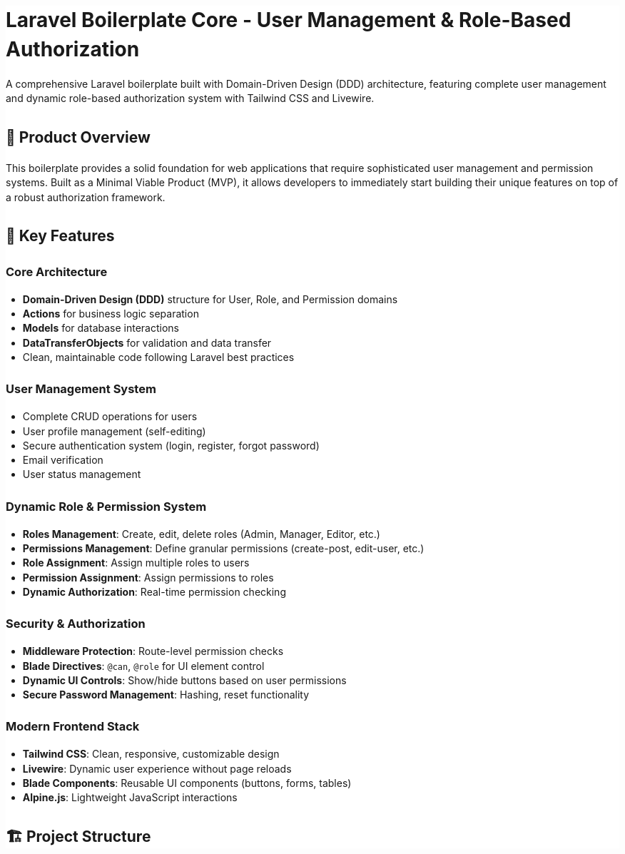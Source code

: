 # Laravel Boilerplate Core - User Management & Role-Based Authorization

A comprehensive Laravel boilerplate built with Domain-Driven Design (DDD) architecture, featuring complete user management and dynamic role-based authorization system with Tailwind CSS and Livewire.

## 🎯 Product Overview

This boilerplate provides a solid foundation for web applications that require sophisticated user management and permission systems. Built as a Minimal Viable Product (MVP), it allows developers to immediately start building their unique features on top of a robust authorization framework.

## 🚀 Key Features

### Core Architecture
- **Domain-Driven Design (DDD)** structure for User, Role, and Permission domains
- **Actions** for business logic separation
- **Models** for database interactions
- **DataTransferObjects** for validation and data transfer
- Clean, maintainable code following Laravel best practices

### User Management System
- Complete CRUD operations for users
- User profile management (self-editing)
- Secure authentication system (login, register, forgot password)
- Email verification
- User status management

### Dynamic Role & Permission System
- **Roles Management**: Create, edit, delete roles (Admin, Manager, Editor, etc.)
- **Permissions Management**: Define granular permissions (create-post, edit-user, etc.)
- **Role Assignment**: Assign multiple roles to users
- **Permission Assignment**: Assign permissions to roles
- **Dynamic Authorization**: Real-time permission checking

### Security & Authorization
- **Middleware Protection**: Route-level permission checks
- **Blade Directives**: `@can`, `@role` for UI element control
- **Dynamic UI Controls**: Show/hide buttons based on user permissions
- **Secure Password Management**: Hashing, reset functionality

### Modern Frontend Stack
- **Tailwind CSS**: Clean, responsive, customizable design
- **Livewire**: Dynamic user experience without page reloads
- **Blade Components**: Reusable UI components (buttons, forms, tables)
- **Alpine.js**: Lightweight JavaScript interactions

## 🏗️ Project Structure
